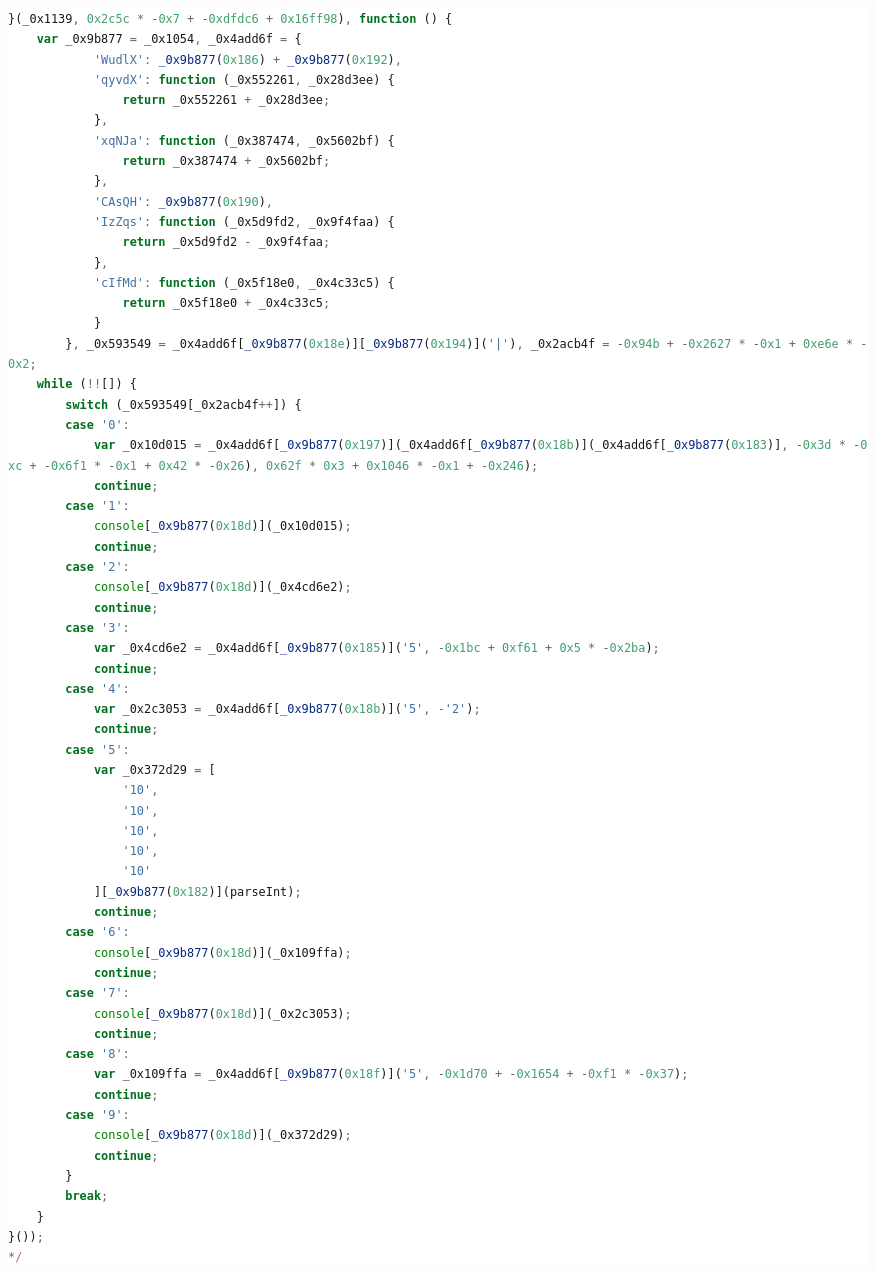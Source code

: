 ```javascript
}(_0x1139, 0x2c5c * -0x7 + -0xdfdc6 + 0x16ff98), function () {
    var _0x9b877 = _0x1054, _0x4add6f = {
            'WudlX': _0x9b877(0x186) + _0x9b877(0x192),
            'qyvdX': function (_0x552261, _0x28d3ee) {
                return _0x552261 + _0x28d3ee;
            },
            'xqNJa': function (_0x387474, _0x5602bf) {
                return _0x387474 + _0x5602bf;
            },
            'CAsQH': _0x9b877(0x190),
            'IzZqs': function (_0x5d9fd2, _0x9f4faa) {
                return _0x5d9fd2 - _0x9f4faa;
            },
            'cIfMd': function (_0x5f18e0, _0x4c33c5) {
                return _0x5f18e0 + _0x4c33c5;
            }
        }, _0x593549 = _0x4add6f[_0x9b877(0x18e)][_0x9b877(0x194)]('|'), _0x2acb4f = -0x94b + -0x2627 * -0x1 + 0xe6e * -0x2;
    while (!![]) {
        switch (_0x593549[_0x2acb4f++]) {
        case '0':
            var _0x10d015 = _0x4add6f[_0x9b877(0x197)](_0x4add6f[_0x9b877(0x18b)](_0x4add6f[_0x9b877(0x183)], -0x3d * -0xc + -0x6f1 * -0x1 + 0x42 * -0x26), 0x62f * 0x3 + 0x1046 * -0x1 + -0x246);
            continue;
        case '1':
            console[_0x9b877(0x18d)](_0x10d015);
            continue;
        case '2':
            console[_0x9b877(0x18d)](_0x4cd6e2);
            continue;
        case '3':
            var _0x4cd6e2 = _0x4add6f[_0x9b877(0x185)]('5', -0x1bc + 0xf61 + 0x5 * -0x2ba);
            continue;
        case '4':
            var _0x2c3053 = _0x4add6f[_0x9b877(0x18b)]('5', -'2');
            continue;
        case '5':
            var _0x372d29 = [
                '10',
                '10',
                '10',
                '10',
                '10'
            ][_0x9b877(0x182)](parseInt);
            continue;
        case '6':
            console[_0x9b877(0x18d)](_0x109ffa);
            continue;
        case '7':
            console[_0x9b877(0x18d)](_0x2c3053);
            continue;
        case '8':
            var _0x109ffa = _0x4add6f[_0x9b877(0x18f)]('5', -0x1d70 + -0x1654 + -0xf1 * -0x37);
            continue;
        case '9':
            console[_0x9b877(0x18d)](_0x372d29);
            continue;
        }
        break;
    }
}());
*/
```
